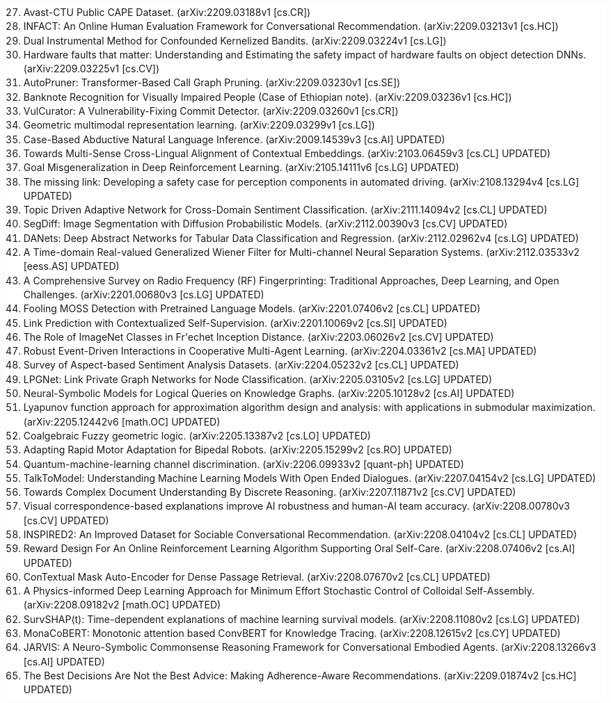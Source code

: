 27. Avast-CTU Public CAPE Dataset. (arXiv:2209.03188v1 [cs.CR])
28. INFACT: An Online Human Evaluation Framework for Conversational Recommendation. (arXiv:2209.03213v1 [cs.HC])
29. Dual Instrumental Method for Confounded Kernelized Bandits. (arXiv:2209.03224v1 [cs.LG])
30. Hardware faults that matter: Understanding and Estimating the safety impact of hardware faults on object detection DNNs. (arXiv:2209.03225v1 [cs.CV])
31. AutoPruner: Transformer-Based Call Graph Pruning. (arXiv:2209.03230v1 [cs.SE])
32. Banknote Recognition for Visually Impaired People (Case of Ethiopian note). (arXiv:2209.03236v1 [cs.HC])
33. VulCurator: A Vulnerability-Fixing Commit Detector. (arXiv:2209.03260v1 [cs.CR])
34. Geometric multimodal representation learning. (arXiv:2209.03299v1 [cs.LG])
35. Case-Based Abductive Natural Language Inference. (arXiv:2009.14539v3 [cs.AI] UPDATED)
36. Towards Multi-Sense Cross-Lingual Alignment of Contextual Embeddings. (arXiv:2103.06459v3 [cs.CL] UPDATED)
37. Goal Misgeneralization in Deep Reinforcement Learning. (arXiv:2105.14111v6 [cs.LG] UPDATED)
38. The missing link: Developing a safety case for perception components in automated driving. (arXiv:2108.13294v4 [cs.LG] UPDATED)
39. Topic Driven Adaptive Network for Cross-Domain Sentiment Classification. (arXiv:2111.14094v2 [cs.CL] UPDATED)
40. SegDiff: Image Segmentation with Diffusion Probabilistic Models. (arXiv:2112.00390v3 [cs.CV] UPDATED)
41. DANets: Deep Abstract Networks for Tabular Data Classification and Regression. (arXiv:2112.02962v4 [cs.LG] UPDATED)
42. A Time-domain Real-valued Generalized Wiener Filter for Multi-channel Neural Separation Systems. (arXiv:2112.03533v2 [eess.AS] UPDATED)
43. A Comprehensive Survey on Radio Frequency (RF) Fingerprinting: Traditional Approaches, Deep Learning, and Open Challenges. (arXiv:2201.00680v3 [cs.LG] UPDATED)
44. Fooling MOSS Detection with Pretrained Language Models. (arXiv:2201.07406v2 [cs.CL] UPDATED)
45. Link Prediction with Contextualized Self-Supervision. (arXiv:2201.10069v2 [cs.SI] UPDATED)
46. The Role of ImageNet Classes in Fr\'echet Inception Distance. (arXiv:2203.06026v2 [cs.CV] UPDATED)
47. Robust Event-Driven Interactions in Cooperative Multi-Agent Learning. (arXiv:2204.03361v2 [cs.MA] UPDATED)
48. Survey of Aspect-based Sentiment Analysis Datasets. (arXiv:2204.05232v2 [cs.CL] UPDATED)
49. LPGNet: Link Private Graph Networks for Node Classification. (arXiv:2205.03105v2 [cs.LG] UPDATED)
50. Neural-Symbolic Models for Logical Queries on Knowledge Graphs. (arXiv:2205.10128v2 [cs.AI] UPDATED)
51. Lyapunov function approach for approximation algorithm design and analysis: with applications in submodular maximization. (arXiv:2205.12442v6 [math.OC] UPDATED)
52. Coalgebraic Fuzzy geometric logic. (arXiv:2205.13387v2 [cs.LO] UPDATED)
53. Adapting Rapid Motor Adaptation for Bipedal Robots. (arXiv:2205.15299v2 [cs.RO] UPDATED)
54. Quantum-machine-learning channel discrimination. (arXiv:2206.09933v2 [quant-ph] UPDATED)
55. TalkToModel: Understanding Machine Learning Models With Open Ended Dialogues. (arXiv:2207.04154v2 [cs.LG] UPDATED)
56. Towards Complex Document Understanding By Discrete Reasoning. (arXiv:2207.11871v2 [cs.CV] UPDATED)
57. Visual correspondence-based explanations improve AI robustness and human-AI team accuracy. (arXiv:2208.00780v3 [cs.CV] UPDATED)
58. INSPIRED2: An Improved Dataset for Sociable Conversational Recommendation. (arXiv:2208.04104v2 [cs.CL] UPDATED)
59. Reward Design For An Online Reinforcement Learning Algorithm Supporting Oral Self-Care. (arXiv:2208.07406v2 [cs.AI] UPDATED)
60. ConTextual Mask Auto-Encoder for Dense Passage Retrieval. (arXiv:2208.07670v2 [cs.CL] UPDATED)
61. A Physics-informed Deep Learning Approach for Minimum Effort Stochastic Control of Colloidal Self-Assembly. (arXiv:2208.09182v2 [math.OC] UPDATED)
62. SurvSHAP(t): Time-dependent explanations of machine learning survival models. (arXiv:2208.11080v2 [cs.LG] UPDATED)
63. MonaCoBERT: Monotonic attention based ConvBERT for Knowledge Tracing. (arXiv:2208.12615v2 [cs.CY] UPDATED)
64. JARVIS: A Neuro-Symbolic Commonsense Reasoning Framework for Conversational Embodied Agents. (arXiv:2208.13266v3 [cs.AI] UPDATED)
65. The Best Decisions Are Not the Best Advice: Making Adherence-Aware Recommendations. (arXiv:2209.01874v2 [cs.HC] UPDATED)